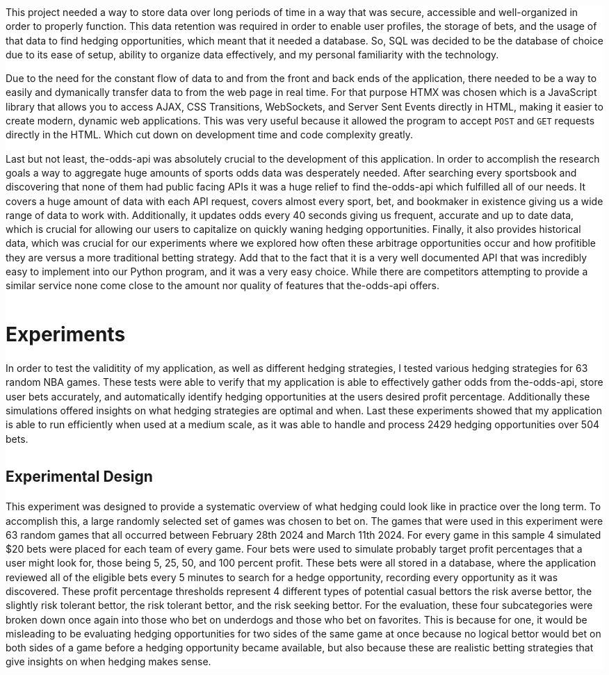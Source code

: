 This project needed a way to store data over long periods of time in a way that was secure, accessible and well-organized in order to properly function. This data retention was required in order to enable user profiles, the storage of bets, and the usage of that data to find hedging opportunities, which meant that it needed a database. So, SQL was decided to be the database of choice due to its ease of setup, ability to organize data effectively, and my personal familiarity with the technology.

Due to the need for the constant flow of data to and from the front and back ends of the application, there needed to be a way to easily and dymanically transfer data to from the web page in real time. For that purpose HTMX was chosen which is a JavaScript library that allows you to access AJAX, CSS Transitions, WebSockets, and Server Sent Events directly in HTML, making it easier to create modern, dynamic web applications. This was very useful because it allowed the program to accept `POST` and `GET` requests directly in the HTML. Which cut down on development time and code complexity greatly.

Last but not least, the-odds-api was absolutely crucial to the development of this application. In order to accomplish the research goals a way to aggregate huge amounts of sports odds data was desperately needed. After searching every sportsbook and discovering that none of them had public facing APIs it was a huge relief to find the-odds-api which fulfilled all of our needs. It covers a huge amount of data with each API request, covers almost every sport, bet, and bookmaker in existence giving us a wide range of data to work with. Additionally, it updates odds every 40 seconds giving us frequent, accurate and up to date data, which is crucial for allowing our users to capitalize on quickly waning hedging opportunities. Finally, it also provides historical data, which was crucial for our experiments where we explored how often these arbitrage opportunities occur and how profitible they are versus a more traditional betting strategy. Add that to the fact that it is a very well documented API that was incredibly easy to implement into our Python program, and it was a very easy choice. While there are competitors attempting to provide a similar service none come close to the amount nor quality of features that the-odds-api offers.

# Experiments

In order to test the validitity of my application, as well as different hedging strategies, I tested various hedging strategies for 63 random NBA games. These tests were able to verify that my application is able to effectively gather odds from the-odds-api, store user bets accurately, and automatically identify hedging opportunities at the users desired profit percentage. Additionally these simulations offered insights on what hedging strategies are optimal and when. Last these experiments showed that my application is able to run efficiently when used at a medium scale, as it was able to handle and process 2429 hedging opportunities over 504 bets.

## Experimental Design

This experiment was designed to provide a systematic overview of what hedging could look like in practice over the long term. To accomplish this, a large randomly selected set of games was chosen to bet on. The games that were used in this experiment were 63 random games that all occurred between February 28th 2024 and March 11th 2024. For every game in this sample 4 simulated $20 bets were placed for each team of every game. Four bets were used to simulate probably target profit percentages that a user might look for, those being 5, 25, 50, and 100 percent profit. These bets were all stored in a database, where the application reviewed all of the eligible bets every 5 minutes to search for a hedge opportunity, recording every opportunity as it was discovered. These profit percentage thresholds represent 4 different types of potential casual bettors the risk averse bettor, the slightly risk tolerant bettor, the risk tolerant bettor, and the risk seeking bettor. For the evaluation, these four subcategories were broken down once again into those who bet on underdogs and those who bet on favorites. This is because for one, it would be misleading to be evaluating hedging opportunities for two sides of the same game at once because no logical bettor would bet on both sides of a game before a hedging opportunity became available, but also because these are realistic betting strategies that give insights on when hedging makes sense.
